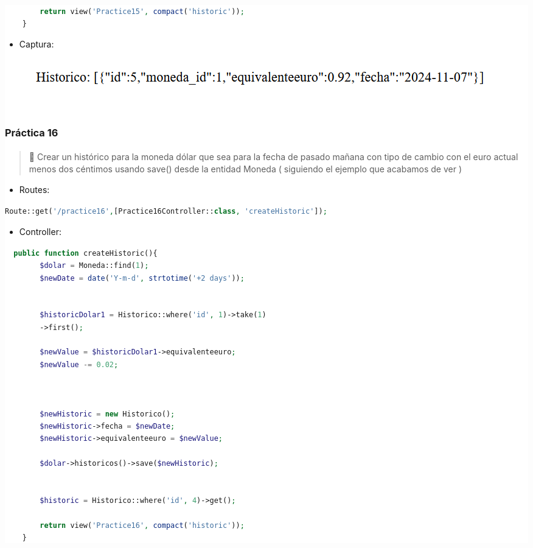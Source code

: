 ```php
        return view('Practice15', compact('historic'));
    }
``` 

- Captura:

<div align="center">
<img src="./img/p15.png"/>
</div>

<br>


### Práctica 16

> 📂
> Crear un histórico para la moneda dólar que sea para la fecha de pasado
mañana con tipo de cambio con el euro actual menos dos céntimos usando save() desde la
entidad Moneda ( siguiendo el ejemplo que acabamos de ver )
>

- Routes:

```php
Route::get('/practice16',[Practice16Controller::class, 'createHistoric']);
```

- Controller:

```php
  public function createHistoric(){
        $dolar = Moneda::find(1);    
        $newDate = date('Y-m-d', strtotime('+2 days'));


        $historicDolar1 = Historico::where('id', 1)->take(1)
        ->first();

        $newValue = $historicDolar1->equivalenteeuro;
        $newValue -= 0.02;
        


        $newHistoric = new Historico();
        $newHistoric->fecha = $newDate;
        $newHistoric->equivalenteeuro = $newValue;

        $dolar->historicos()->save($newHistoric);


        $historic = Historico::where('id', 4)->get();

        return view('Practice16', compact('historic'));
    }
```
